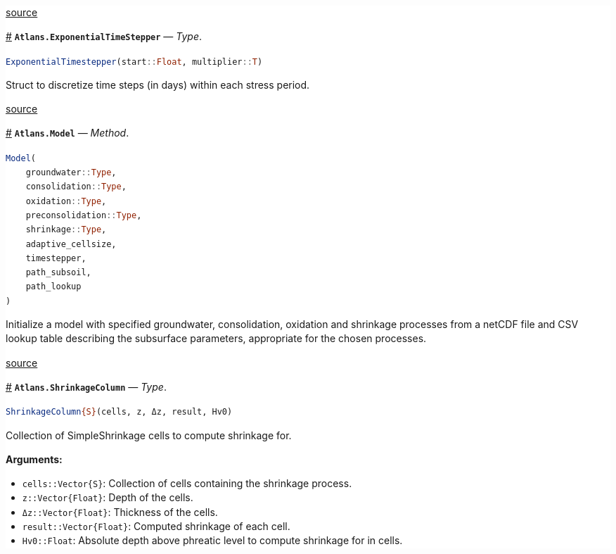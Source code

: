 
<a target='_blank' href='https://gitlab.com/deltares/subsidence/atlans.jl.git' class='documenter-source'>source</a><br>

<a id='Atlans.ExponentialTimeStepper' href='#Atlans.ExponentialTimeStepper'>#</a>
**`Atlans.ExponentialTimeStepper`** &mdash; *Type*.



```julia
ExponentialTimestepper(start::Float, multiplier::T)
```

Struct to discretize time steps (in days) within each stress period.


<a target='_blank' href='https://gitlab.com/deltares/subsidence/atlans.jl.git' class='documenter-source'>source</a><br>

<a id='Atlans.Model-Tuple{Type, Type, Type, Type, Type, Vararg{Any, 4}}' href='#Atlans.Model-Tuple{Type, Type, Type, Type, Type, Vararg{Any, 4}}'>#</a>
**`Atlans.Model`** &mdash; *Method*.



```julia
Model(
	groundwater::Type,
	consolidation::Type,
	oxidation::Type,
	preconsolidation::Type,
	shrinkage::Type,
	adaptive_cellsize,
	timestepper,
	path_subsoil,
	path_lookup
)
```

Initialize a model with specified groundwater, consolidation, oxidation and shrinkage processes from a netCDF file and CSV lookup table describing the subsurface parameters, appropriate for the chosen processes.


<a target='_blank' href='https://gitlab.com/deltares/subsidence/atlans.jl.git' class='documenter-source'>source</a><br>

<a id='Atlans.ShrinkageColumn' href='#Atlans.ShrinkageColumn'>#</a>
**`Atlans.ShrinkageColumn`** &mdash; *Type*.



```julia
ShrinkageColumn{S}(cells, z, Δz, result, Hv0)
```

Collection of SimpleShrinkage cells to compute shrinkage for. 

**Arguments:**

  * `cells::Vector{S}`: Collection of cells containing the shrinkage process.
  * `z::Vector{Float}`: Depth of the cells.
  * `Δz::Vector{Float}`: Thickness of the cells.
  * `result::Vector{Float}`: Computed shrinkage of each cell.
  * `Hv0::Float`: Absolute depth above phreatic level to compute shrinkage for in cells.
